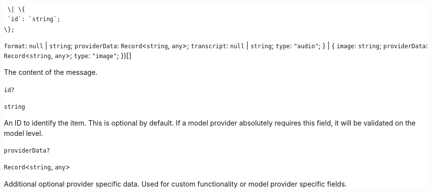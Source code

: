      \| \{
     `id`: `string`;
    \};
  `format`: `null` \| `string`;
  `providerData`: `Record`\<`string`, `any`\>;
  `transcript`: `null` \| `string`;
  `type`: `"audio"`;
 \}
  \| \{
  `image`: `string`;
  `providerData`: `Record`\<`string`, `any`\>;
  `type`: `"image"`;
 \})[]

</td>
<td>

The content of the message.

</td>
</tr>
<tr>
<td>

`id?`

</td>
<td>

`string`

</td>
<td>

An ID to identify the item. This is optional by default. If a model provider absolutely
requires this field, it will be validated on the model level.

</td>
</tr>
<tr>
<td>

`providerData?`

</td>
<td>

`Record`\<`string`, `any`\>

</td>
<td>

Additional optional provider specific data. Used for custom functionality or model provider
specific fields.

</td>
</tr>
<tr>
<td>
